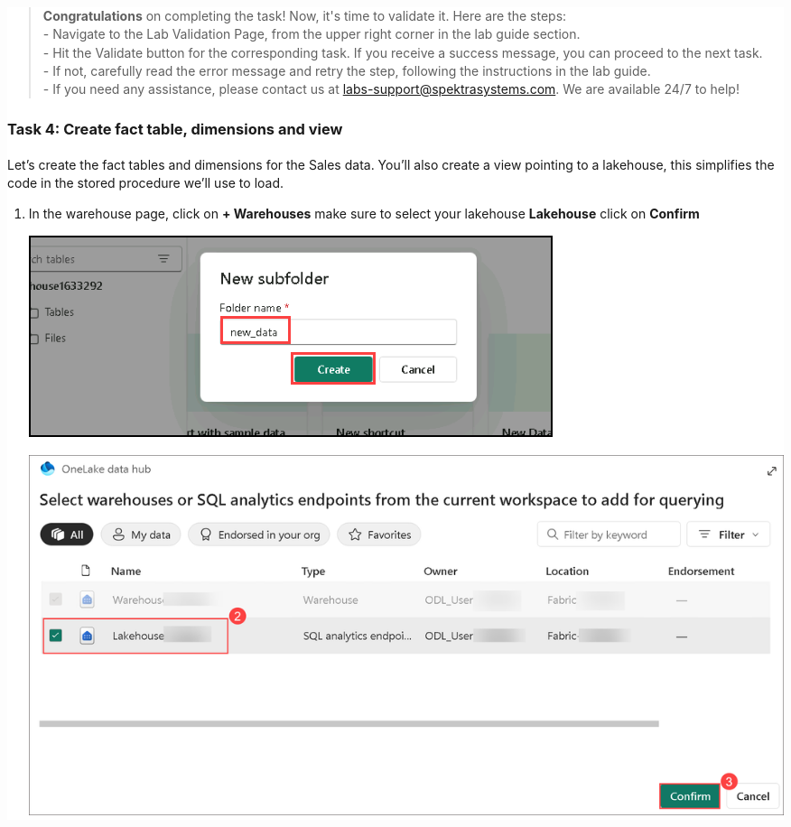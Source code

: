 > **Congratulations** on completing the task! Now, it's time to validate it. Here are the steps:<br>
      - Navigate to the Lab Validation Page, from the upper right corner in the lab guide section.<br>
      - Hit the Validate button for the corresponding task. If you receive a success message, you can proceed to the next task.<br>
      - If not, carefully read the error message and retry the step, following the instructions in the lab guide.<br>
      - If you need any assistance, please contact us at labs-support@spektrasystems.com. We are available 24/7 to help!

### Task 4: Create fact table, dimensions and view

Let’s create the fact tables and dimensions for the Sales data. You’ll also create a view pointing to a lakehouse, this simplifies the code in the stored procedure we’ll use to load.

1. In the warehouse page, click on **+ Warehouses** make sure to select your lakehouse **Lakehouse<inject key="DeploymentID" enableCopy="false"/>** click on **Confirm**

    ![02](./Images/01/dp-600-newimage41.png)

    ![02](./Images/01/dp-600-newimage42.png)
